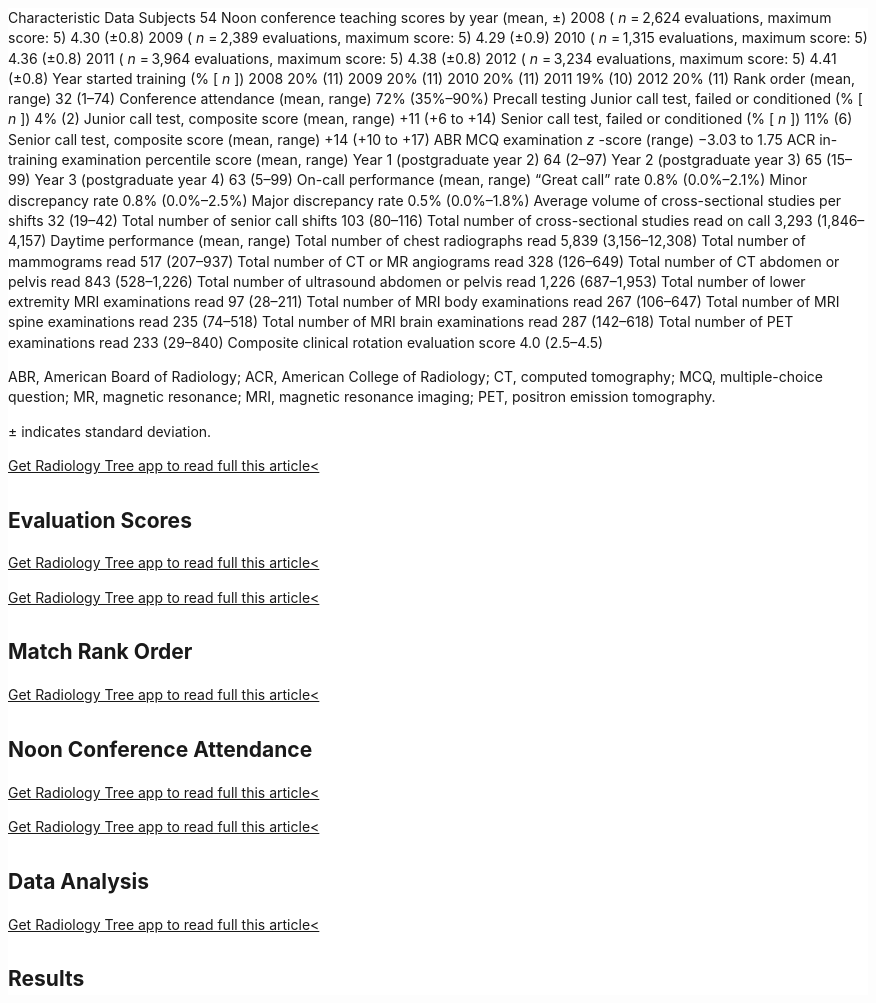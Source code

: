 Characteristic Data Subjects 54 Noon conference teaching scores by year (mean, ±) 2008 ( _n_ = 2,624 evaluations, maximum score: 5) 4.30 (±0.8) 2009 ( _n_ = 2,389 evaluations, maximum score: 5) 4.29 (±0.9) 2010 ( _n_ = 1,315 evaluations, maximum score: 5) 4.36 (±0.8) 2011 ( _n_ = 3,964 evaluations, maximum score: 5) 4.38 (±0.8) 2012 ( _n_ = 3,234 evaluations, maximum score: 5) 4.41 (±0.8) Year started training (% \[ _n_ \]) 2008 20% (11) 2009 20% (11) 2010 20% (11) 2011 19% (10) 2012 20% (11) Rank order (mean, range) 32 (1–74) Conference attendance (mean, range) 72% (35%–90%) Precall testing Junior call test, failed or conditioned (% \[ _n_ \]) 4% (2) Junior call test, composite score (mean, range) +11 (+6 to +14) Senior call test, failed or conditioned (% \[ _n_ \]) 11% (6) Senior call test, composite score (mean, range) +14 (+10 to +17) ABR MCQ examination _z_ -score (range) −3.03 to 1.75 ACR in-training examination percentile score (mean, range) Year 1 (postgraduate year 2) 64 (2–97) Year 2 (postgraduate year 3) 65 (15–99) Year 3 (postgraduate year 4) 63 (5–99) On-call performance (mean, range) “Great call” rate 0.8% (0.0%–2.1%) Minor discrepancy rate 0.8% (0.0%–2.5%) Major discrepancy rate 0.5% (0.0%–1.8%) Average volume of cross-sectional studies per shifts 32 (19–42) Total number of senior call shifts 103 (80–116) Total number of cross-sectional studies read on call 3,293 (1,846–4,157) Daytime performance (mean, range) Total number of chest radiographs read 5,839 (3,156–12,308) Total number of mammograms read 517 (207–937) Total number of CT or MR angiograms read 328 (126–649) Total number of CT abdomen or pelvis read 843 (528–1,226) Total number of ultrasound abdomen or pelvis read 1,226 (687–1,953) Total number of lower extremity MRI examinations read 97 (28–211) Total number of MRI body examinations read 267 (106–647) Total number of MRI spine examinations read 235 (74–518) Total number of MRI brain examinations read 287 (142–618) Total number of PET examinations read 233 (29–840) Composite clinical rotation evaluation score 4.0 (2.5–4.5)

ABR, American Board of Radiology; ACR, American College of Radiology; CT, computed tomography; MCQ, multiple-choice question; MR, magnetic resonance; MRI, magnetic resonance imaging; PET, positron emission tomography.


± indicates standard deviation.


[Get Radiology Tree app to read full this article<](https://clinicalpub.com/app)

## Evaluation Scores

[Get Radiology Tree app to read full this article<](https://clinicalpub.com/app)

[Get Radiology Tree app to read full this article<](https://clinicalpub.com/app)

## Match Rank Order

[Get Radiology Tree app to read full this article<](https://clinicalpub.com/app)

## Noon Conference Attendance

[Get Radiology Tree app to read full this article<](https://clinicalpub.com/app)

[Get Radiology Tree app to read full this article<](https://clinicalpub.com/app)

## Data Analysis

[Get Radiology Tree app to read full this article<](https://clinicalpub.com/app)

## Results
